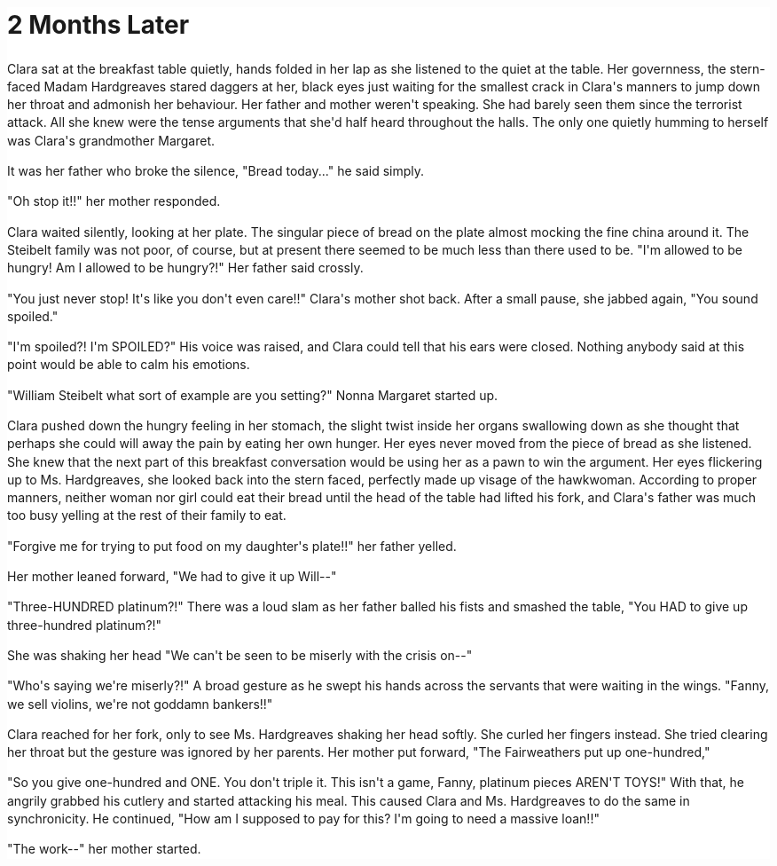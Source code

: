 # 2 Months Later

Clara sat at the breakfast table quietly, hands folded in her lap as she listened to the quiet at the table. Her governness, the stern-faced Madam Hardgreaves stared daggers at her, black eyes just waiting for the smallest crack in Clara's manners to jump down her throat and admonish her behaviour. Her father and mother weren't speaking. She had barely seen them since the terrorist attack. All she knew were the tense arguments that she'd half heard throughout the halls. The only one quietly humming to herself was Clara's grandmother Margaret.

It was her father who broke the silence, "Bread today..." he said simply.

"Oh stop it!!" her mother responded.

Clara waited silently, looking at her plate. The singular piece of bread on the plate almost mocking the fine china around it. The Steibelt family was not poor, of course, but at present there seemed to be much less than there used to be. "I'm allowed to be hungry! Am I allowed to be hungry?!" Her father said crossly.

"You just never stop! It's like you don't even care!!" Clara's mother shot back. After a small pause, she jabbed again, "You sound spoiled."

"I'm spoiled?! I'm SPOILED?" His voice was raised, and Clara could tell that his ears were closed. Nothing anybody said at this point would be able to calm his emotions.

"William Steibelt what sort of example are you setting?" Nonna Margaret started up.

Clara pushed down the hungry feeling in her stomach, the slight twist inside her organs swallowing down as she thought that perhaps she could will away the pain by eating her own hunger. Her eyes never moved from the piece of bread as she listened. She knew that the next part of this breakfast conversation would be using her as a pawn to win the argument. Her eyes flickering up to Ms. Hardgreaves, she looked back into the stern faced, perfectly made up visage of the hawkwoman. According to proper manners, neither woman nor girl could eat their bread until the head of the table had lifted his fork, and Clara's father was much too busy yelling at the rest of their family to eat.

"Forgive me for trying to put food on my daughter's plate!!" her father yelled.

Her mother leaned forward, "We had to give it up Will--"

"Three-HUNDRED platinum?!" There was a loud slam as her father balled his fists and smashed the table, "You HAD to give up three-hundred platinum?!"

She was shaking her head "We can't be seen to be miserly with the crisis on--"

"Who's saying we're miserly?!" A broad gesture as he swept his hands across the servants that were waiting in the wings. "Fanny, we sell violins, we're not goddamn bankers!!"

Clara reached for her fork, only to see Ms. Hardgreaves shaking her head softly. She curled her fingers instead. She tried clearing her throat but the gesture was ignored by her parents. Her mother put forward, "The Fairweathers put up one-hundred,"

"So you give one-hundred and ONE. You don't triple it. This isn't a game, Fanny, platinum pieces AREN'T TOYS!" With that, he angrily grabbed his cutlery and started attacking his meal. This caused Clara and Ms. Hardgreaves to do the same in synchronicity. He continued, "How am I supposed to pay for this? I'm going to need a massive loan!!"

"The work--" her mother started.
